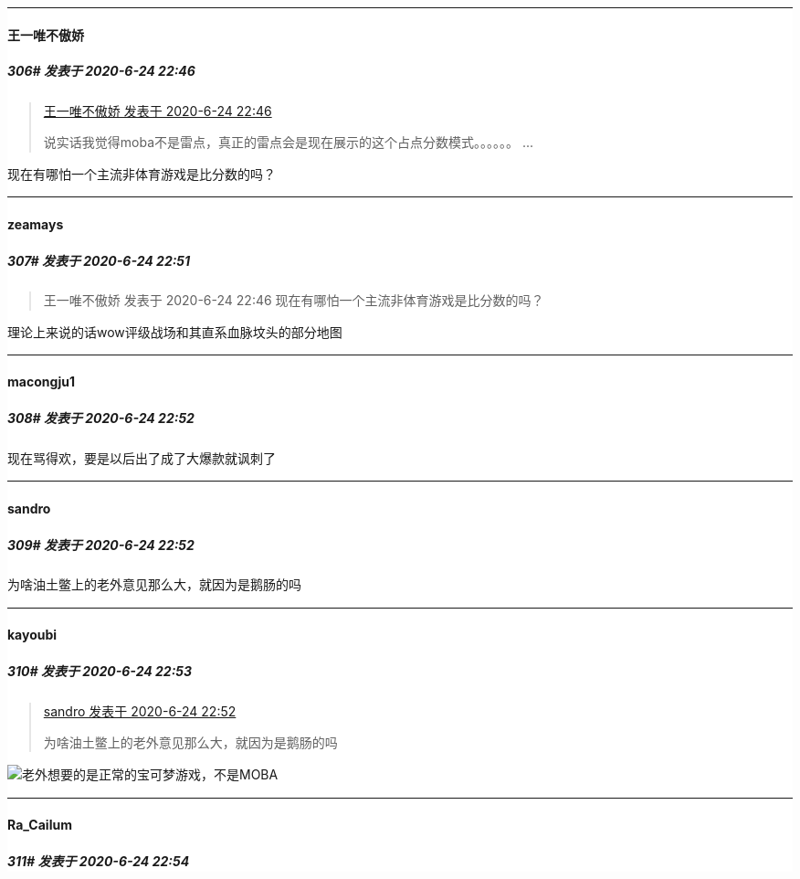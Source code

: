 
-----

####  王一唯不傲娇  
##### 306#       发表于 2020-6-24 22:46


<blockquote><a href="httphttps://bbs.saraba1st.com/2b/forum.php?mod=redirect&amp;goto=findpost&amp;pid=47940912&amp;ptid=1943868" target="_blank">王一唯不傲娇 发表于 2020-6-24 22:46</a>

说实话我觉得moba不是雷点，真正的雷点会是现在展示的这个占点分数模式。。。。。。 ...</blockquote>
现在有哪怕一个主流非体育游戏是比分数的吗？


-----

####  zeamays  
##### 307#       发表于 2020-6-24 22:51


<blockquote>王一唯不傲娇 发表于 2020-6-24 22:46
现在有哪怕一个主流非体育游戏是比分数的吗？</blockquote>
理论上来说的话wow评级战场和其直系血脉坟头的部分地图


-----

####  macongju1  
##### 308#       发表于 2020-6-24 22:52


现在骂得欢，要是以后出了成了大爆款就讽刺了


-----

####  sandro  
##### 309#       发表于 2020-6-24 22:52


为啥油土鳖上的老外意见那么大，就因为是鹅肠的吗


-----

####  kayoubi  
##### 310#       发表于 2020-6-24 22:53


<blockquote><a href="httphttps://bbs.saraba1st.com/2b/forum.php?mod=redirect&amp;goto=findpost&amp;pid=47940978&amp;ptid=1943868" target="_blank">sandro 发表于 2020-6-24 22:52</a>

为啥油土鳖上的老外意见那么大，就因为是鹅肠的吗</blockquote>
<img src="https://static.saraba1st.com/image/smiley/face2017/047.png" referrerpolicy="no-referrer">老外想要的是正常的宝可梦游戏，不是MOBA


-----

####  Ra_Cailum  
##### 311#       发表于 2020-6-24 22:54
